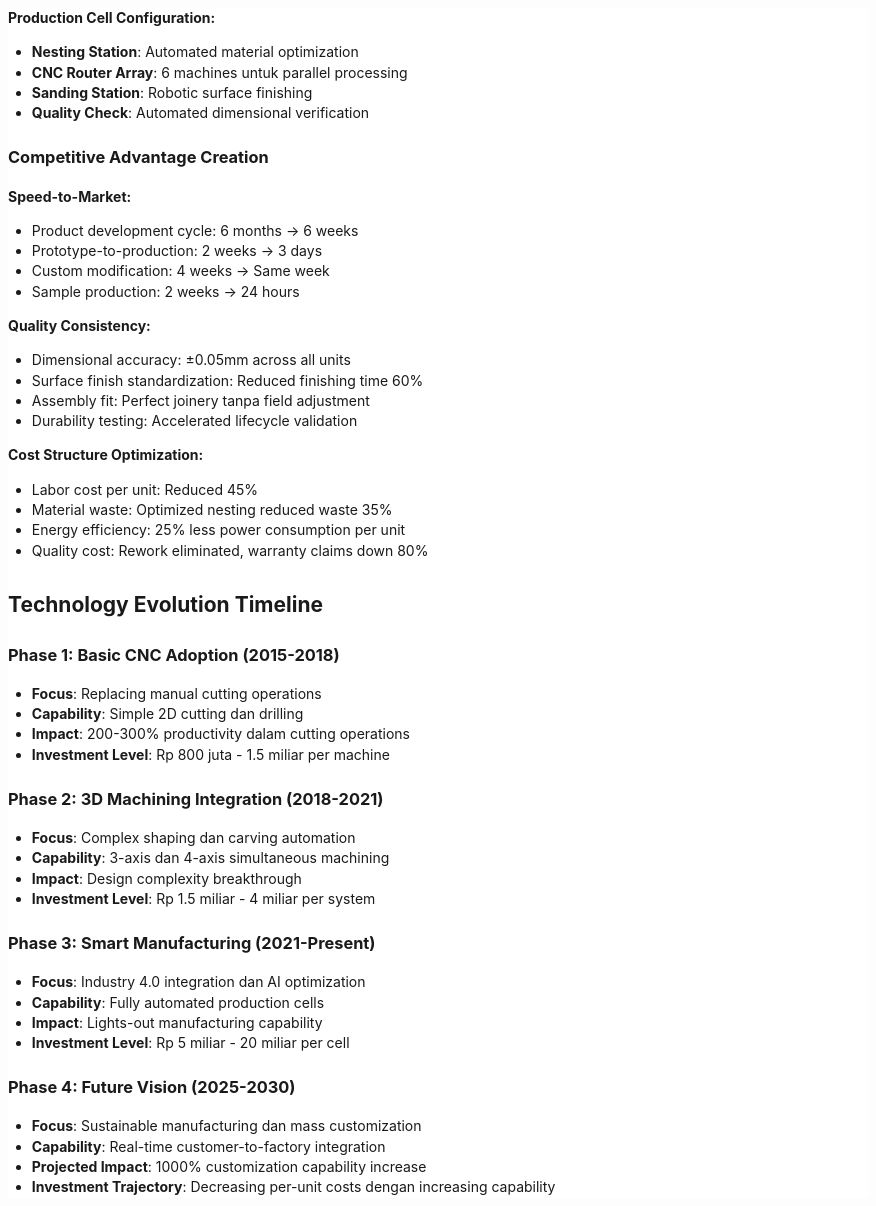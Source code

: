 **Production Cell Configuration:**
- **Nesting Station**: Automated material optimization
- **CNC Router Array**: 6 machines untuk parallel processing
- **Sanding Station**: Robotic surface finishing
- **Quality Check**: Automated dimensional verification

### Competitive Advantage Creation

**Speed-to-Market:**
- Product development cycle: 6 months → 6 weeks
- Prototype-to-production: 2 weeks → 3 days  
- Custom modification: 4 weeks → Same week
- Sample production: 2 weeks → 24 hours

**Quality Consistency:**
- Dimensional accuracy: ±0.05mm across all units
- Surface finish standardization: Reduced finishing time 60%
- Assembly fit: Perfect joinery tanpa field adjustment
- Durability testing: Accelerated lifecycle validation

**Cost Structure Optimization:**
- Labor cost per unit: Reduced 45%
- Material waste: Optimized nesting reduced waste 35%
- Energy efficiency: 25% less power consumption per unit
- Quality cost: Rework eliminated, warranty claims down 80%

## Technology Evolution Timeline

### Phase 1: Basic CNC Adoption (2015-2018)
- **Focus**: Replacing manual cutting operations
- **Capability**: Simple 2D cutting dan drilling
- **Impact**: 200-300% productivity dalam cutting operations
- **Investment Level**: Rp 800 juta - 1.5 miliar per machine

### Phase 2: 3D Machining Integration (2018-2021) 
- **Focus**: Complex shaping dan carving automation
- **Capability**: 3-axis dan 4-axis simultaneous machining
- **Impact**: Design complexity breakthrough
- **Investment Level**: Rp 1.5 miliar - 4 miliar per system

### Phase 3: Smart Manufacturing (2021-Present)
- **Focus**: Industry 4.0 integration dan AI optimization
- **Capability**: Fully automated production cells
- **Impact**: Lights-out manufacturing capability
- **Investment Level**: Rp 5 miliar - 20 miliar per cell

### Phase 4: Future Vision (2025-2030)
- **Focus**: Sustainable manufacturing dan mass customization
- **Capability**: Real-time customer-to-factory integration
- **Projected Impact**: 1000% customization capability increase
- **Investment Trajectory**: Decreasing per-unit costs dengan increasing capability
